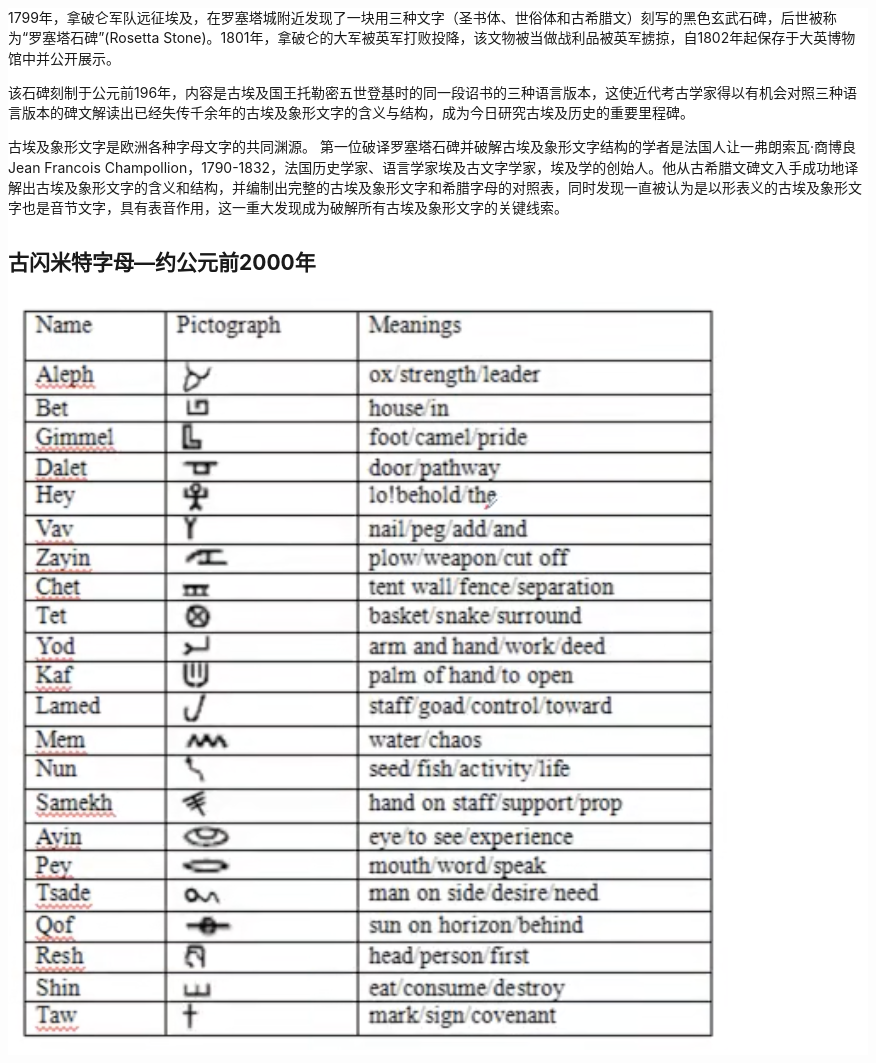 1799年，拿破仑军队远征埃及，在罗塞塔城附近发现了一块用三种文字（圣书体、世俗体和古希腊文）刻写的黑色玄武石碑，后世被称为“罗塞塔石碑”(Rosetta Stone)。1801年，拿破仑的大军被英军打败投降，该文物被当做战利品被英军掳掠，自1802年起保存于大英博物馆中并公开展示。

该石碑刻制于公元前196年，内容是古埃及国王托勒密五世登基时的同一段诏书的三种语言版本，这使近代考古学家得以有机会对照三种语言版本的碑文解读出已经失传千余年的古埃及象形文字的含义与结构，成为今日研究古埃及历史的重要里程碑。

古埃及象形文字是欧洲各种字母文字的共同渊源。
第一位破译罗塞塔石碑并破解古埃及象形文字结构的学者是法国人让一弗朗索瓦·商博良Jean Francois Champollion，1790-1832，法国历史学家、语言学家埃及古文字学家，埃及学的创始人。他从古希腊文碑文入手成功地译解出古埃及象形文字的含义和结构，并编制出完整的古埃及象形文字和希腊字母的对照表，同时发现一直被认为是以形表义的古埃及象形文字也是音节文字，具有表音作用，这一重大发现成为破解所有古埃及象形文字的关键线索。

## 古闪米特字母—约公元前2000年

![古闪米特字母表(width=460)](../../assets/images/english/古闪米特字母表.png)
